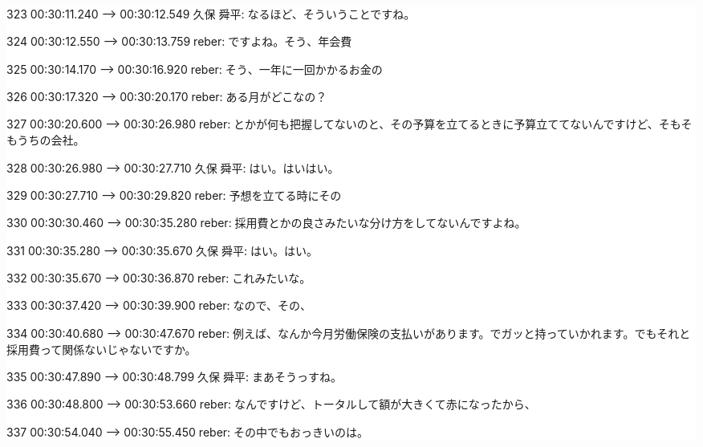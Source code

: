 323
00:30:11.240 --> 00:30:12.549
久保 舜平: なるほど、そういうことですね。

324
00:30:12.550 --> 00:30:13.759
reber: ですよね。そう、年会費

325
00:30:14.170 --> 00:30:16.920
reber: そう、一年に一回かかるお金の

326
00:30:17.320 --> 00:30:20.170
reber: ある月がどこなの？

327
00:30:20.600 --> 00:30:26.980
reber: とかが何も把握してないのと、その予算を立てるときに予算立ててないんですけど、そもそもうちの会社。

328
00:30:26.980 --> 00:30:27.710
久保 舜平: はい。はいはい。

329
00:30:27.710 --> 00:30:29.820
reber: 予想を立てる時にその

330
00:30:30.460 --> 00:30:35.280
reber: 採用費とかの良さみたいな分け方をしてないんですよね。

331
00:30:35.280 --> 00:30:35.670
久保 舜平: はい。はい。

332
00:30:35.670 --> 00:30:36.870
reber: これみたいな。

333
00:30:37.420 --> 00:30:39.900
reber: なので、その、

334
00:30:40.680 --> 00:30:47.670
reber: 例えば、なんか今月労働保険の支払いがあります。でガッと持っていかれます。でもそれと採用費って関係ないじゃないですか。

335
00:30:47.890 --> 00:30:48.799
久保 舜平: まあそうっすね。

336
00:30:48.800 --> 00:30:53.660
reber: なんですけど、トータルして額が大きくて赤になったから、

337
00:30:54.040 --> 00:30:55.450
reber: その中でもおっきいのは。
